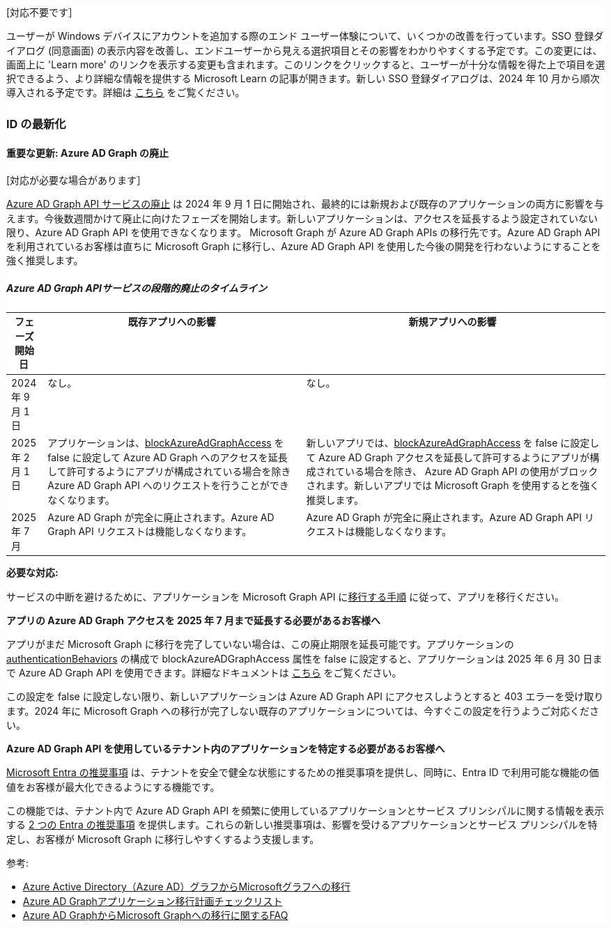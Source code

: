 [対応不要です］

ユーザーが Windows デバイスにアカウントを追加する際のエンド ユーザー体験について、いくつかの改善を行っています。SSO 登録ダイアログ (同意画面) の表示内容を改善し、エンドユーザーから見える選択項目とその影響をわかりやすくする予定です。この変更には、画面上に 'Learn more' のリンクを表示する変更も含まれます。このリンクをクリックすると、ユーザーが十分な情報を得た上で項目を選択できるよう、より詳細な情報を提供する Microsoft Learn の記事が開きます。新しい SSO 登録ダイアログは、2024 年 10 月から順次導入される予定です。詳細は [こちら](https://learn.microsoft.com/ja-jp/mem/intune/user-help/sso-dialog-faqs) をご覧ください。

### ID の最新化

#### 重要な更新: Azure AD Graph の廃止

[対応が必要な場合があります］

[Azure AD Graph API サービスの廃止](https://techcommunity.microsoft.com/t5/microsoft-entra-blog/june-2024-update-on-azure-ad-graph-api-retirement/ba-p/4094534) は 2024 年 9 月 1 日に開始され、最終的には新規および既存のアプリケーションの両方に影響を与えます。今後数週間かけて廃止に向けたフェーズを開始します。新しいアプリケーションは、アクセスを延長するよう設定されていない限り、Azure AD Graph API を使用できなくなります。 Microsoft Graph が Azure AD Graph APIs の移行先です。Azure AD Graph API を利用されているお客様は直ちに Microsoft Graph に移行し、Azure AD Graph API を使用した今後の開発を行わないようにすることを強く推奨します。

##### Azure AD Graph APIサービスの段階的廃止のタイムライン 

| フェーズ開始日 | 既存アプリへの影響 | 新規アプリへの影響 |
| ----- | ----- | ----- |  
| 2024 年 9 月 1 日 | なし。 | なし。 |  
| 2025 年 2 月 1 日 | アプリケーションは、[blockAzureAdGraphAccess](https://learn.microsoft.com/ja-jp/graph/applications-authenticationbehaviors) を false に設定して Azure AD Graph へのアクセスを延長して許可するようにアプリが構成されている場合を除き Azure AD Graph API へのリクエストを行うことができなくなります。 | 新しいアプリでは、[blockAzureAdGraphAccess](https://learn.microsoft.com/ja-jp/graph/applications-authenticationbehaviors) を false に設定して Azure AD Graph アクセスを延長して許可するようにアプリが構成されている場合を除き、 Azure AD Graph API の使用がブロックされます。新しいアプリでは Microsoft Graph を使用するとを強く推奨します。|
| 2025 年 7 月 | Azure AD Graph が完全に廃止されます。Azure AD Graph API リクエストは機能しなくなります。 | Azure AD Graph が完全に廃止されます。Azure AD Graph API リクエストは機能しなくなります。 |

**必要な対応:**

サービスの中断を避けるために、アプリケーションを Microsoft Graph API に[移行する手順](https://aka.ms/AzureADGraphMigration) に従って、アプリを移行ください。 

**アプリの Azure AD Graph アクセスを 2025 年 7 月まで延長する必要があるお客様へ**

アプリがまだ Microsoft Graph に移行を完了していない場合は、この廃止期限を延長可能です。アプリケーションの [authenticationBehaviors](https://learn.microsoft.com/ja-jp/graph/applications-authenticationbehaviors?tabs=http) の構成で blockAzureADGraphAccess 属性を false に設定すると、アプリケーションは 2025 年 6 月 30 日まで Azure AD Graph API を使用できます。詳細なドキュメントは [こちら](https://learn.microsoft.com/ja-jp/graph/applications-authenticationbehaviors?tabs=http#allow-extended-azure-ad-graph-access-until-june-30-2025) をご覧ください。 

この設定を false に設定しない限り、新しいアプリケーションは Azure AD Graph API にアクセスしようとすると 403 エラーを受け取ります。2024 年に Microsoft Graph への移行が完了しない既存のアプリケーションについては、今すぐこの設定を行うようご対応ください。

**Azure AD Graph API を使用しているテナント内のアプリケーションを特定する必要があるお客様へ**

[Microsoft Entra の推奨事項](https://learn.microsoft.com/ja-jp/entra/identity/monitoring-health/overview-recommendations) は、テナントを安全で健全な状態にするための推奨事項を提供し、同時に、Entra ID で利用可能な機能の価値をお客様が最大化できるようにする機能です。

この機能では、テナント内で Azure AD Graph API を頻繁に使用しているアプリケーションとサービス プリンシパルに関する情報を表示する [2 つの Entra の推奨事項](https://learn.microsoft.com/ja-pj/entra/identity/monitoring-health/recommendation-migrate-to-microsoft-graph-api) を提供します。これらの新しい推奨事項は、影響を受けるアプリケーションとサービス プリンシパルを特定し、お客様が Microsoft Graph に移行しやすくするよう支援します。

参考:
- [Azure Active Directory（Azure AD）グラフからMicrosoftグラフへの移行](https://learn.microsoft.com/ja-jp/graph/migrate-azure-ad-graph-overview)
- [Azure AD Graphアプリケーション移行計画チェックリスト](https://learn.microsoft.com/ja-jp/graph/migrate-azure-ad-graph-planning-checklist)
- [Azure AD GraphからMicrosoft Graphへの移行に関するFAQ](https://learn.microsoft.com/ja-jp/graph/migrate-azure-ad-graph-faq)  
